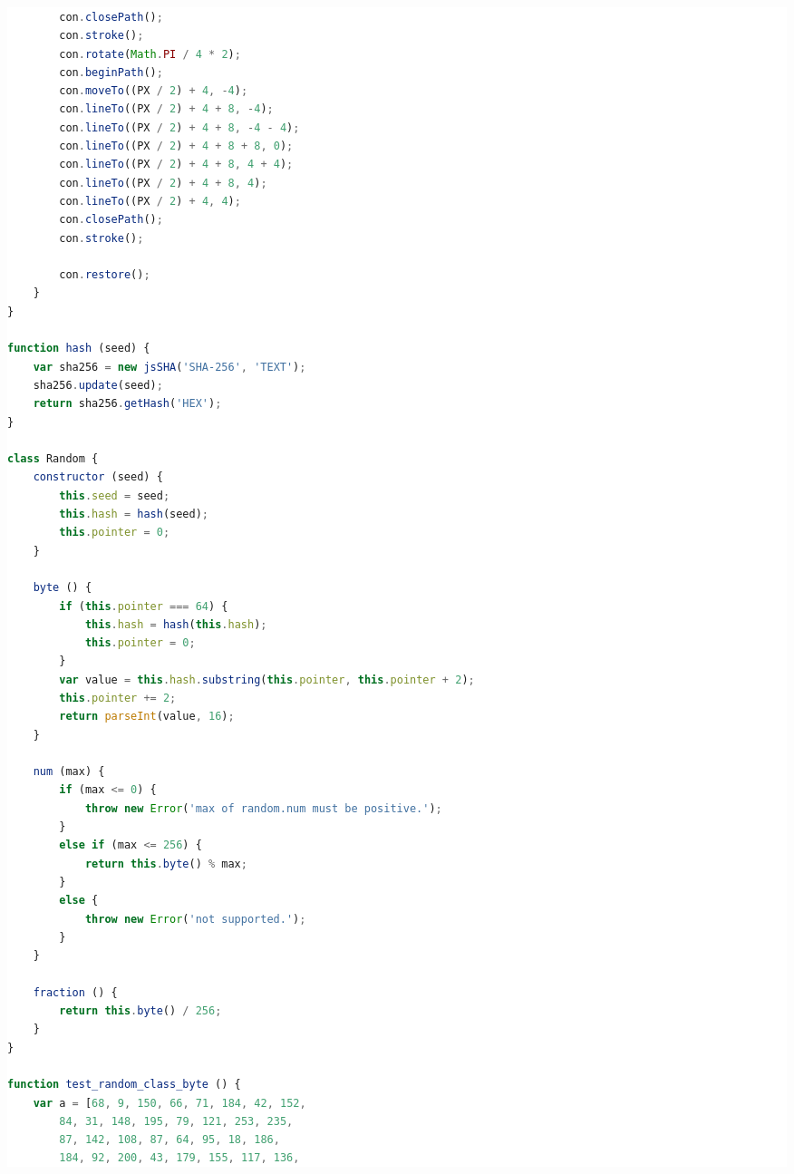 ```js
		con.closePath();
		con.stroke();
		con.rotate(Math.PI / 4 * 2);
		con.beginPath();
		con.moveTo((PX / 2) + 4, -4);
		con.lineTo((PX / 2) + 4 + 8, -4);
		con.lineTo((PX / 2) + 4 + 8, -4 - 4);
		con.lineTo((PX / 2) + 4 + 8 + 8, 0);
		con.lineTo((PX / 2) + 4 + 8, 4 + 4);
		con.lineTo((PX / 2) + 4 + 8, 4);
		con.lineTo((PX / 2) + 4, 4);
		con.closePath();
		con.stroke();

		con.restore();
	}
}

function hash (seed) {
	var sha256 = new jsSHA('SHA-256', 'TEXT');
	sha256.update(seed);
	return sha256.getHash('HEX');
}

class Random {
	constructor (seed) {
		this.seed = seed;
		this.hash = hash(seed);
		this.pointer = 0;
	}

	byte () {
		if (this.pointer === 64) {
			this.hash = hash(this.hash);
			this.pointer = 0;
		}
		var value = this.hash.substring(this.pointer, this.pointer + 2);
		this.pointer += 2;
		return parseInt(value, 16);
	}

	num (max) {
		if (max <= 0) {
			throw new Error('max of random.num must be positive.');
		}
		else if (max <= 256) {
			return this.byte() % max;
		}
		else {
			throw new Error('not supported.');
		}
	}

	fraction () {
		return this.byte() / 256;
	}
}

function test_random_class_byte () {
	var a = [68, 9, 150, 66, 71, 184, 42, 152,
		84, 31, 148, 195, 79, 121, 253, 235,
		87, 142, 108, 87, 64, 95, 18, 186,
		184, 92, 200, 43, 179, 155, 117, 136,
```